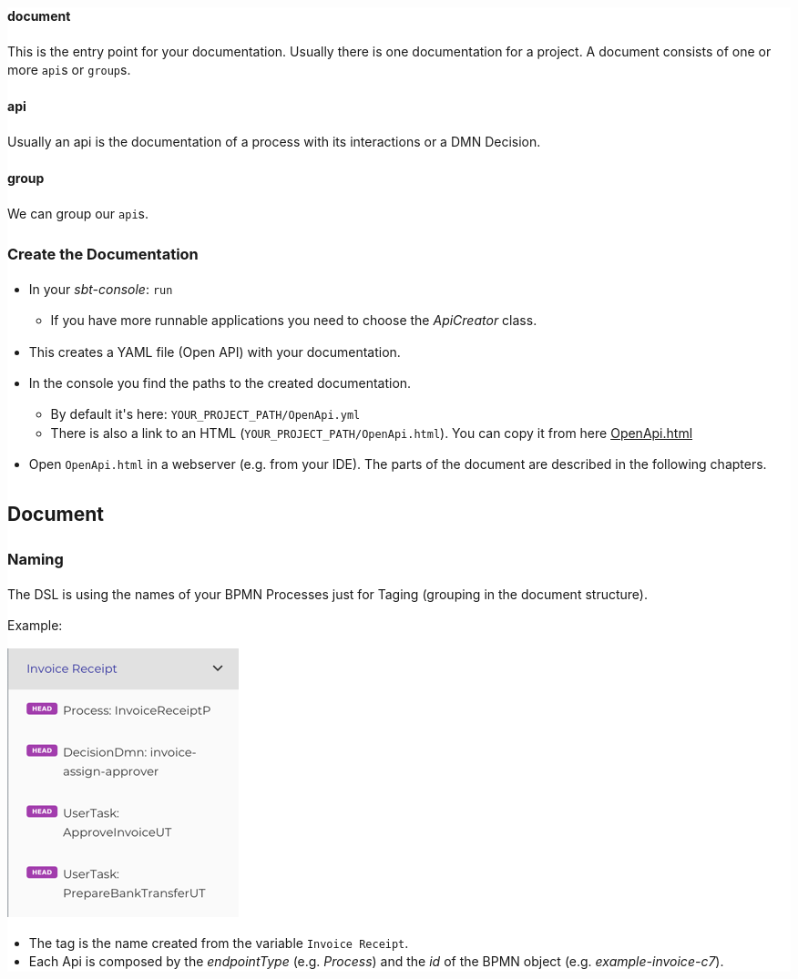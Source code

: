 #### document
This is the entry point for your documentation.
Usually there is one documentation for a project.
A document consists of one or more `api`s or `group`s.

#### api
Usually an api is the documentation of a process with its interactions or a DMN Decision.

#### group
We can group our `api`s. 

### Create the Documentation
- In your _sbt-console_:  `run`

     - If you have more runnable applications you need to choose the _ApiCreator_ class. 
- This creates a YAML file (Open API) with your documentation. 
- In the console you find the paths to the created documentation.

     - By default it's here: `YOUR_PROJECT_PATH/OpenApi.yml`
     - There is also a link to an HTML (`YOUR_PROJECT_PATH/OpenApi.html`). 
       You can copy it from here [OpenApi.html](https://github.com/pme123/camundala-example/blob/master/OpenApi.html)
- Open `OpenApi.html` in a webserver (e.g. from your IDE).
  The parts of the document are described in the following chapters.

## Document
### Naming
The DSL is using the names of your BPMN Processes just for Taging (grouping in the document structure).

Example:

![api_apiStructure](images/api_apiStructure.png)

- The tag is the name created from the variable `Invoice Receipt`. 
- Each Api is composed by the _endpointType_ (e.g. _Process_) and the _id_ of the BPMN object (e.g. _example-invoice-c7_).
